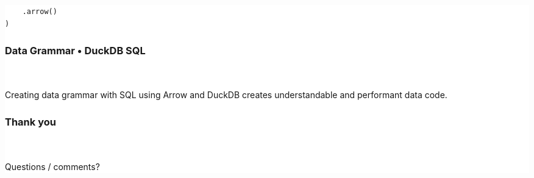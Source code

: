 ```python
    .arrow()
)
```

</span>



### Data Grammar &bull; DuckDB SQL

<br>

Creating data grammar with SQL using
Arrow and DuckDB creates understandable
and performant data code.



### Thank you

<br>

Questions / comments?
